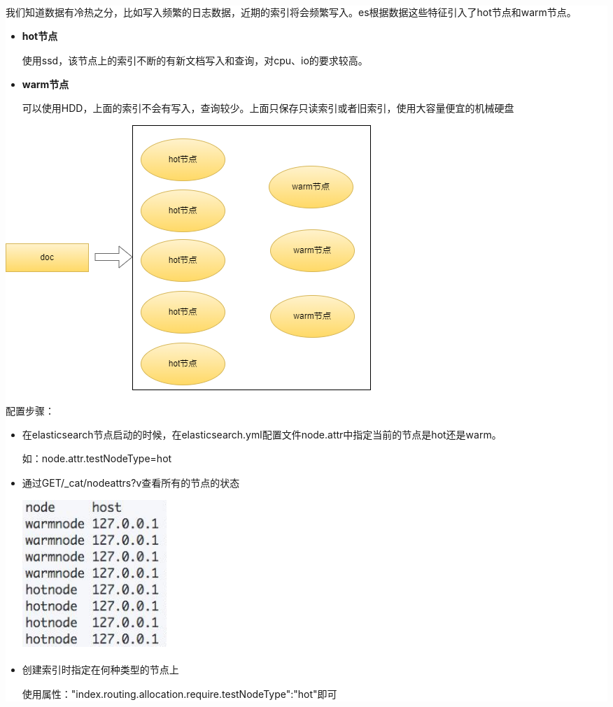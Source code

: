 我们知道数据有冷热之分，比如写入频繁的日志数据，近期的索引将会频繁写入。es根据数据这些特征引入了hot节点和warm节点。

* **hot节点**

  使用ssd，该节点上的索引不断的有新文档写入和查询，对cpu、io的要求较高。

* **warm节点**

  可以使用HDD，上面的索引不会有写入，查询较少。上面只保存只读索引或者旧索引，使用大容量便宜的机械硬盘  

![](冷热分离架构.png) 

配置步骤：

* 在elasticsearch节点启动的时候，在elasticsearch.yml配置文件node.attr中指定当前的节点是hot还是warm。

  如：node.attr.testNodeType=hot

* 通过GET/_cat/nodeattrs?v查看所有的节点的状态

  ![](get查看节点状态.png) 

* 创建索引时指定在何种类型的节点上

  使用属性："index.routing.allocation.require.testNodeType":"hot"即可
